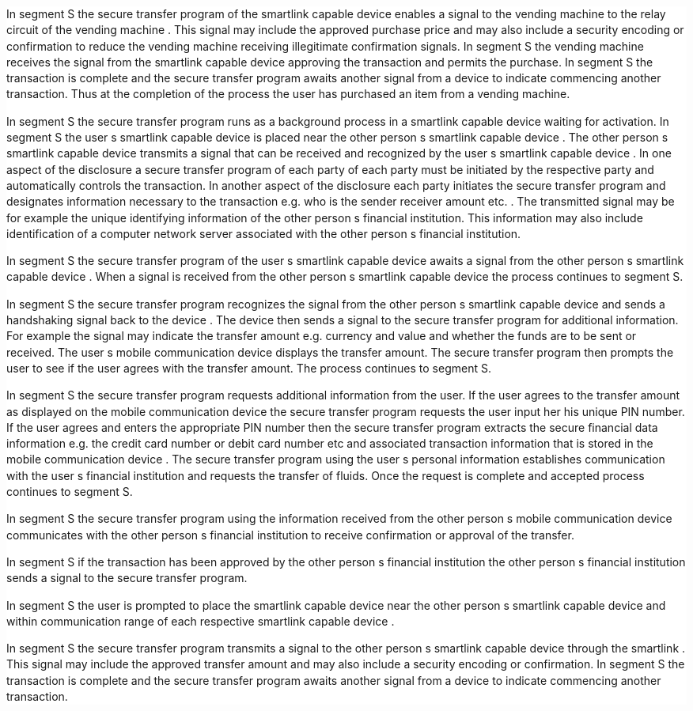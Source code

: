 In segment S the secure transfer program of the smartlink capable device enables a signal to the vending machine to the relay circuit of the vending machine . This signal may include the approved purchase price and may also include a security encoding or confirmation to reduce the vending machine receiving illegitimate confirmation signals. In segment S the vending machine receives the signal from the smartlink capable device approving the transaction and permits the purchase. In segment S the transaction is complete and the secure transfer program awaits another signal from a device to indicate commencing another transaction. Thus at the completion of the process the user has purchased an item from a vending machine.

In segment S the secure transfer program runs as a background process in a smartlink capable device waiting for activation. In segment S the user s smartlink capable device is placed near the other person s smartlink capable device . The other person s smartlink capable device transmits a signal that can be received and recognized by the user s smartlink capable device . In one aspect of the disclosure a secure transfer program of each party of each party must be initiated by the respective party and automatically controls the transaction. In another aspect of the disclosure each party initiates the secure transfer program and designates information necessary to the transaction e.g. who is the sender receiver amount etc. . The transmitted signal may be for example the unique identifying information of the other person s financial institution. This information may also include identification of a computer network server associated with the other person s financial institution.

In segment S the secure transfer program of the user s smartlink capable device awaits a signal from the other person s smartlink capable device . When a signal is received from the other person s smartlink capable device the process continues to segment S.

In segment S the secure transfer program recognizes the signal from the other person s smartlink capable device and sends a handshaking signal back to the device . The device then sends a signal to the secure transfer program for additional information. For example the signal may indicate the transfer amount e.g. currency and value and whether the funds are to be sent or received. The user s mobile communication device displays the transfer amount. The secure transfer program then prompts the user to see if the user agrees with the transfer amount. The process continues to segment S.

In segment S the secure transfer program requests additional information from the user. If the user agrees to the transfer amount as displayed on the mobile communication device the secure transfer program requests the user input her his unique PIN number. If the user agrees and enters the appropriate PIN number then the secure transfer program extracts the secure financial data information e.g. the credit card number or debit card number etc and associated transaction information that is stored in the mobile communication device . The secure transfer program using the user s personal information establishes communication with the user s financial institution and requests the transfer of fluids. Once the request is complete and accepted process continues to segment S.

In segment S the secure transfer program using the information received from the other person s mobile communication device communicates with the other person s financial institution to receive confirmation or approval of the transfer.

In segment S if the transaction has been approved by the other person s financial institution the other person s financial institution sends a signal to the secure transfer program.

In segment S the user is prompted to place the smartlink capable device near the other person s smartlink capable device and within communication range of each respective smartlink capable device .

In segment S the secure transfer program transmits a signal to the other person s smartlink capable device through the smartlink . This signal may include the approved transfer amount and may also include a security encoding or confirmation. In segment S the transaction is complete and the secure transfer program awaits another signal from a device to indicate commencing another transaction.
